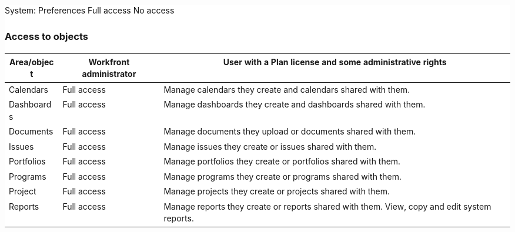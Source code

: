   </tr> 
  <tr> 
   <td>System: Preferences</td> 
   <td>Full access</td> 
   <td>No access</td> 
  </tr> 
 </tbody> 
</table>

### Access to objects

<table cellspacing="15"> 
 <col> 
 <col> 
 <col> 
 <thead> 
  <tr> 
   <th>Area/object</th> 
   <th><span>Workfront administrator</span> </th> 
   <th>User with a Plan license and some administrative rights</th> 
  </tr> 
 </thead> 
 <tbody> 
  <tr> 
   <td>Calendars</td> 
   <td>Full access</td> 
   <td>Manage calendars they create and calendars shared with them.</td> 
  </tr> 
  <tr> 
   <td>Dashboards</td> 
   <td>Full access</td> 
   <td>Manage dashboards they create and dashboards shared with them.</td> 
  </tr> 
  <tr> 
   <td>Documents</td> 
   <td>Full access</td> 
   <td>Manage documents they upload or documents shared with them.</td> 
  </tr> 
  <tr> 
   <td>Issues</td> 
   <td>Full access</td> 
   <td>Manage issues they create or issues shared with them.</td> 
  </tr> 
  <tr> 
   <td>Portfolios</td> 
   <td>Full access</td> 
   <td>Manage portfolios they create or portfolios shared with them. </td> 
  </tr> 
  <tr> 
   <td>Programs</td> 
   <td>Full access</td> 
   <td>Manage programs they create or programs shared with them.</td> 
  </tr> 
  <tr> 
   <td>Project</td> 
   <td>Full access</td> 
   <td>Manage projects they create or projects shared with them.</td> 
  </tr> 
  <tr> 
   <td>Reports</td> 
   <td>Full access</td> 
   <td>Manage reports they create or reports shared with them. View, copy and edit system reports.</td> 
  </tr> 